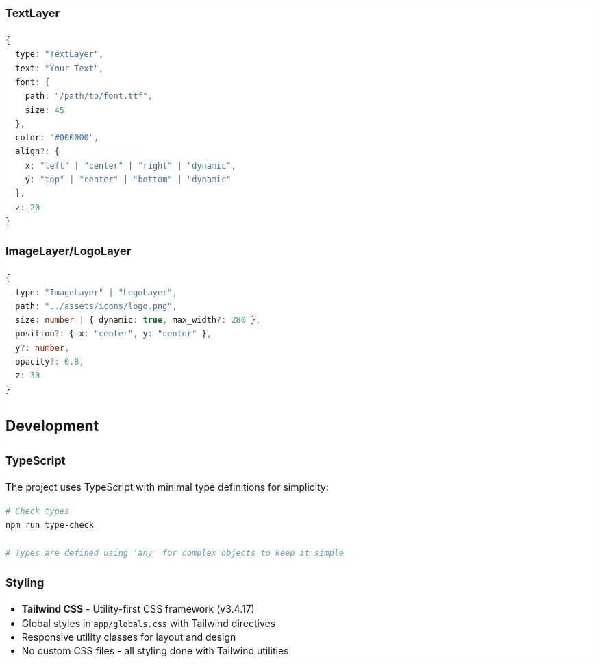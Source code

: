 ### TextLayer
```typescript
{
  type: "TextLayer",
  text: "Your Text",
  font: {
    path: "/path/to/font.ttf",
    size: 45
  },
  color: "#000000",
  align?: {
    x: "left" | "center" | "right" | "dynamic",
    y: "top" | "center" | "bottom" | "dynamic"
  },
  z: 20
}
```

### ImageLayer/LogoLayer
```typescript
{
  type: "ImageLayer" | "LogoLayer",
  path: "../assets/icons/logo.png",
  size: number | { dynamic: true, max_width?: 280 },
  position?: { x: "center", y: "center" },
  y?: number,
  opacity?: 0.8,
  z: 30
}
```


## Development

### TypeScript

The project uses TypeScript with minimal type definitions for simplicity:

```bash
# Check types
npm run type-check

# Types are defined using 'any' for complex objects to keep it simple
```

### Styling

- **Tailwind CSS** - Utility-first CSS framework (v3.4.17)
- Global styles in `app/globals.css` with Tailwind directives
- Responsive utility classes for layout and design
- No custom CSS files - all styling done with Tailwind utilities
